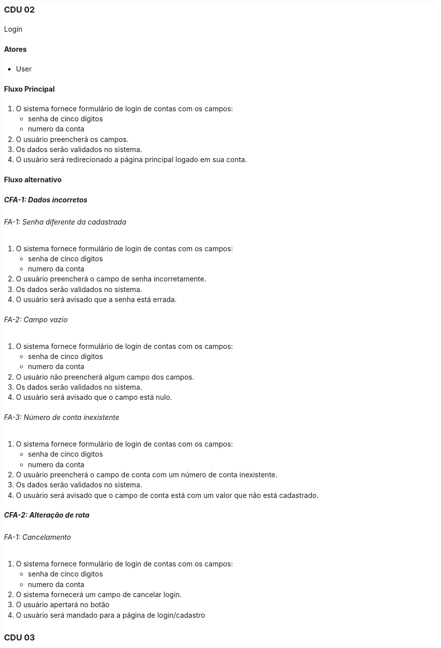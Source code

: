 
### CDU 02

Login

#### Atores
- User

#### Fluxo Principal
1. O sistema fornece formulário de login de contas com os campos:
   - senha de cinco digitos
   - numero da conta
2. O usuário preencherá os campos.
3. Os dados serão validados no sistema.
4. O usuário será redirecionado a página principal logado em sua conta.

#### Fluxo alternativo
##### CFA-1: Dados incorretos
###### FA-1: Senha diferente da cadastrada
1. O sistema fornece formulário de login de contas com os campos:
   - senha de cinco digitos
   - numero da conta
2. O usuário preencherá o campo de senha incorretamente.
3. Os dados serão validados no sistema.
4. O usuário será avisado que a senha está errada.
###### FA-2: Campo vazio
1. O sistema fornece formulário de login de contas com os campos:
   - senha de cinco digitos
   - numero da conta
2. O usuário não preencherá algum campo dos campos.
3. Os dados serão validados no sistema.
4. O usuário será avisado que o campo está nulo.
###### FA-3: Número de conta inexistente
1. O sistema fornece formulário de login de contas com os campos:
   - senha de cinco digitos
   - numero da conta
2. O usuário preencherá o campo de conta com um número de conta inexistente.
3. Os dados serão validados no sistema.
4. O usuário será avisado que o campo de conta está com um valor que não está cadastrado.

##### CFA-2: Alteração de rota
###### FA-1: Cancelamento
1. O sistema fornece formulário de login de contas com os campos:
   - senha de cinco digitos
   - numero da conta
2. O sistema fornecerá um campo de cancelar login.
3. O usuário apertará no botão
4. O usuário será mandado para a página de login/cadastro
### CDU 03
